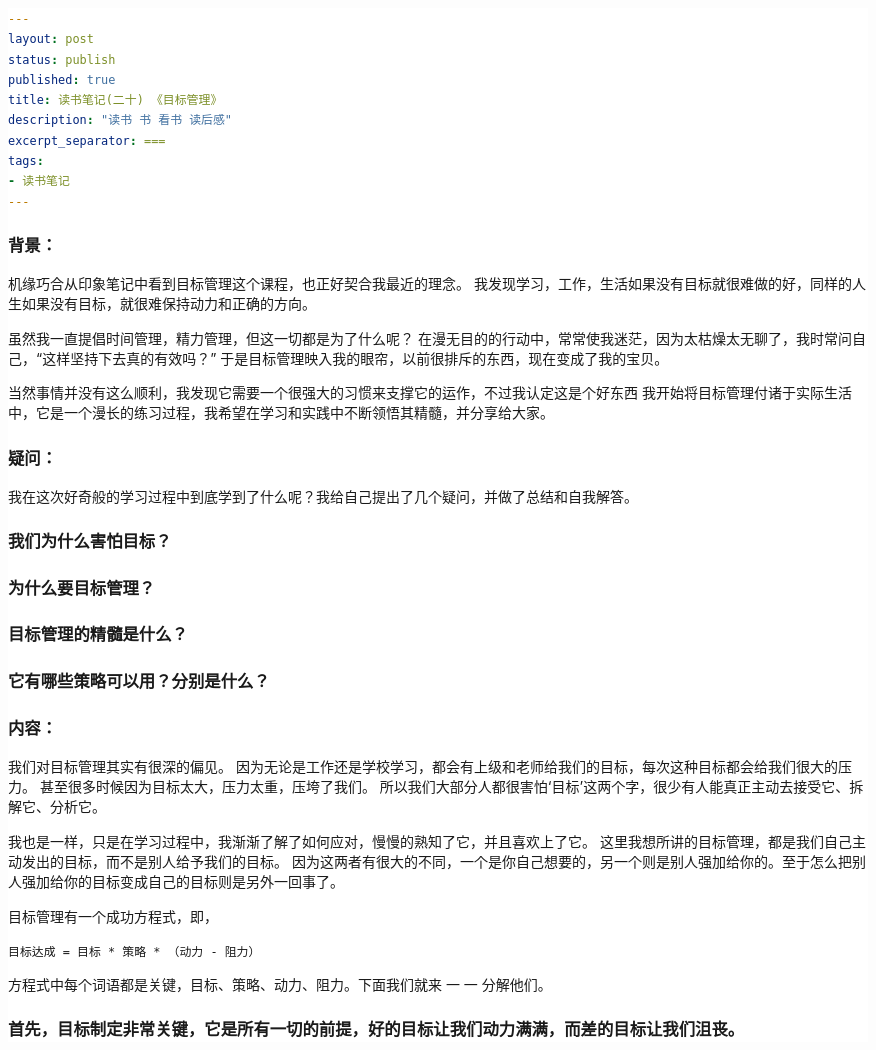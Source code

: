 ```yaml
---
layout: post
status: publish
published: true
title: 读书笔记(二十) 《目标管理》
description: "读书 书 看书 读后感"
excerpt_separator: ===
tags:
- 读书笔记
---
```



### 背景：

机缘巧合从印象笔记中看到目标管理这个课程，也正好契合我最近的理念。
我发现学习，工作，生活如果没有目标就很难做的好，同样的人生如果没有目标，就很难保持动力和正确的方向。

虽然我一直提倡时间管理，精力管理，但这一切都是为了什么呢？
在漫无目的的行动中，常常使我迷茫，因为太枯燥太无聊了，我时常问自己，“这样坚持下去真的有效吗？”
于是目标管理映入我的眼帘，以前很排斥的东西，现在变成了我的宝贝。

当然事情并没有这么顺利，我发现它需要一个很强大的习惯来支撑它的运作，不过我认定这是个好东西
我开始将目标管理付诸于实际生活中，它是一个漫长的练习过程，我希望在学习和实践中不断领悟其精髓，并分享给大家。

### 疑问：

我在这次好奇般的学习过程中到底学到了什么呢？我给自己提出了几个疑问，并做了总结和自我解答。

### 我们为什么害怕目标？
### 为什么要目标管理？
### 目标管理的精髓是什么？
### 它有哪些策略可以用？分别是什么？

### 内容：

我们对目标管理其实有很深的偏见。
因为无论是工作还是学校学习，都会有上级和老师给我们的目标，每次这种目标都会给我们很大的压力。
甚至很多时候因为目标太大，压力太重，压垮了我们。
所以我们大部分人都很害怕‘目标’这两个字，很少有人能真正主动去接受它、拆解它、分析它。

我也是一样，只是在学习过程中，我渐渐了解了如何应对，慢慢的熟知了它，并且喜欢上了它。
这里我想所讲的目标管理，都是我们自己主动发出的目标，而不是别人给予我们的目标。
因为这两者有很大的不同，一个是你自己想要的，另一个则是别人强加给你的。至于怎么把别人强加给你的目标变成自己的目标则是另外一回事了。

目标管理有一个成功方程式，即，

    目标达成 = 目标 * 策略 * （动力 - 阻力）

方程式中每个词语都是关键，目标、策略、动力、阻力。下面我们就来 一 一 分解他们。

### 首先，目标制定非常关键，它是所有一切的前提，好的目标让我们动力满满，而差的目标让我们沮丧。

